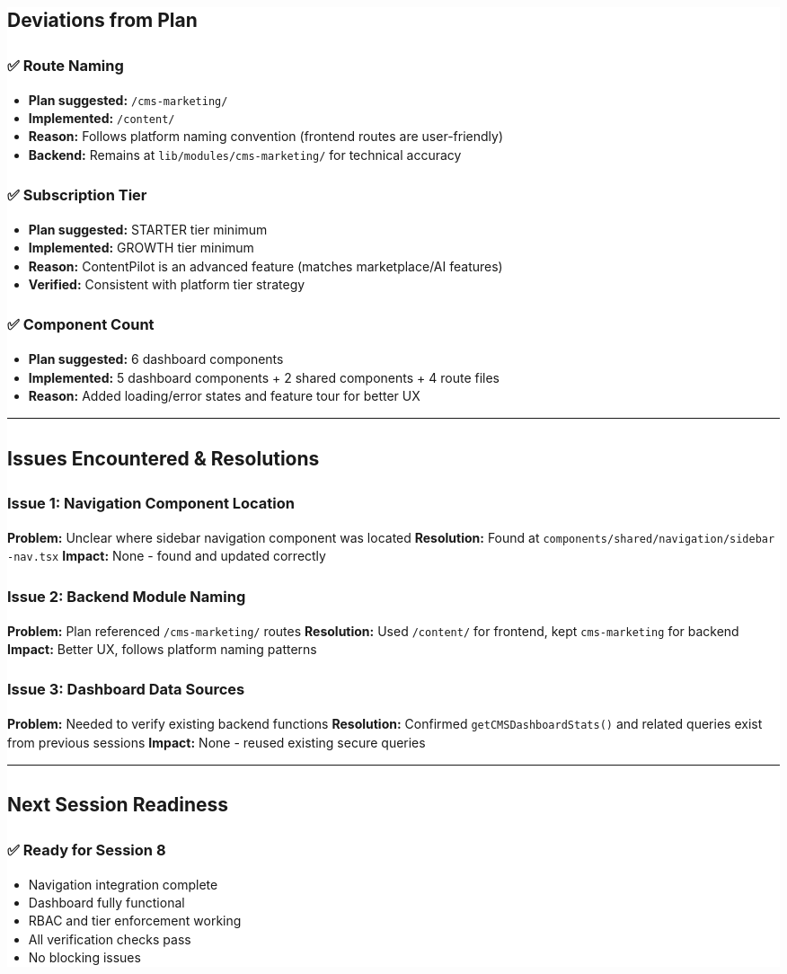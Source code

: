 
## Deviations from Plan

### ✅ Route Naming
- **Plan suggested:** `/cms-marketing/`
- **Implemented:** `/content/`
- **Reason:** Follows platform naming convention (frontend routes are user-friendly)
- **Backend:** Remains at `lib/modules/cms-marketing/` for technical accuracy

### ✅ Subscription Tier
- **Plan suggested:** STARTER tier minimum
- **Implemented:** GROWTH tier minimum
- **Reason:** ContentPilot is an advanced feature (matches marketplace/AI features)
- **Verified:** Consistent with platform tier strategy

### ✅ Component Count
- **Plan suggested:** 6 dashboard components
- **Implemented:** 5 dashboard components + 2 shared components + 4 route files
- **Reason:** Added loading/error states and feature tour for better UX

---

## Issues Encountered & Resolutions

### Issue 1: Navigation Component Location
**Problem:** Unclear where sidebar navigation component was located
**Resolution:** Found at `components/shared/navigation/sidebar-nav.tsx`
**Impact:** None - found and updated correctly

### Issue 2: Backend Module Naming
**Problem:** Plan referenced `/cms-marketing/` routes
**Resolution:** Used `/content/` for frontend, kept `cms-marketing` for backend
**Impact:** Better UX, follows platform naming patterns

### Issue 3: Dashboard Data Sources
**Problem:** Needed to verify existing backend functions
**Resolution:** Confirmed `getCMSDashboardStats()` and related queries exist from previous sessions
**Impact:** None - reused existing secure queries

---

## Next Session Readiness

### ✅ Ready for Session 8
- Navigation integration complete
- Dashboard fully functional
- RBAC and tier enforcement working
- All verification checks pass
- No blocking issues
